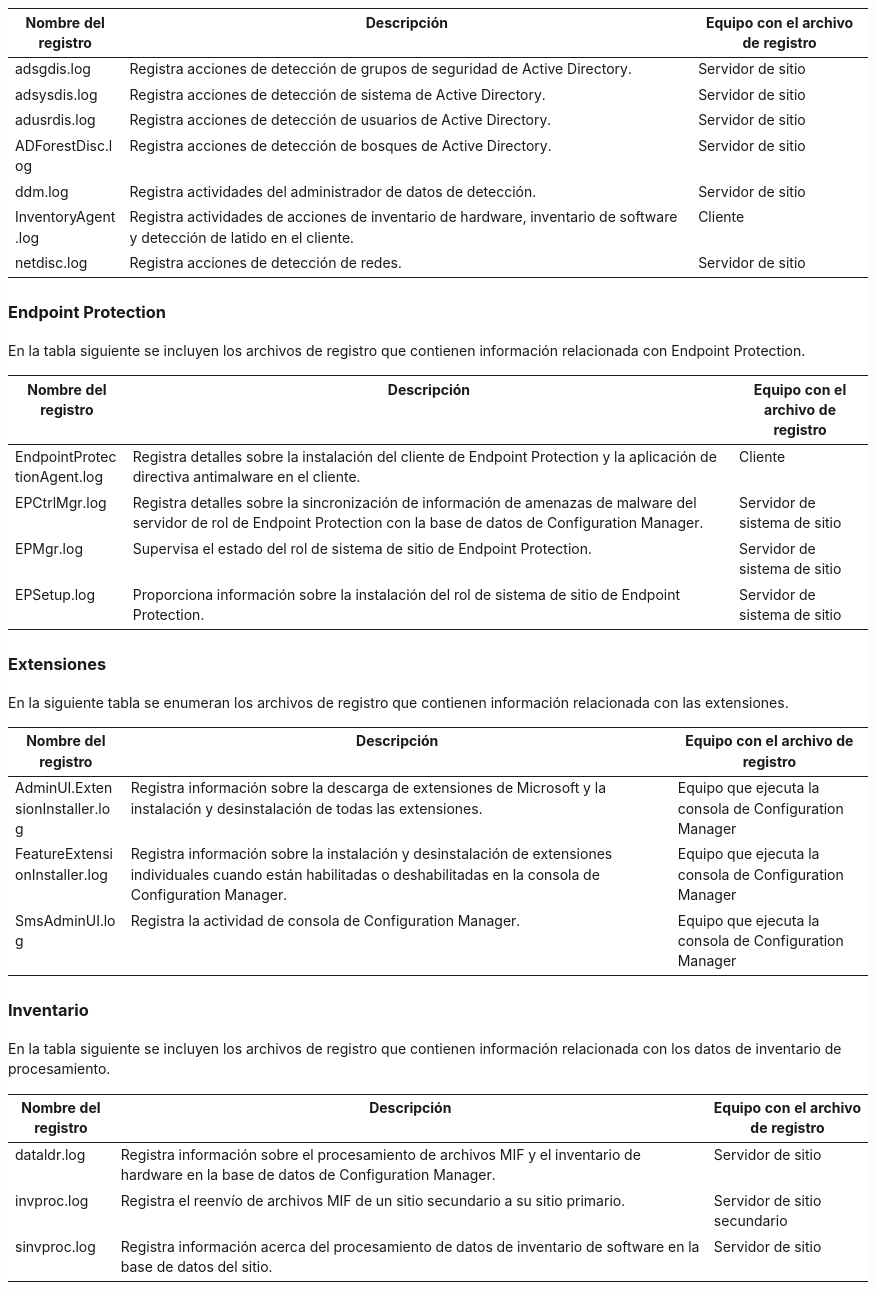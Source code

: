 |Nombre del registro|Descripción|Equipo con el archivo de registro|  
|--------------|-----------------|----------------------------|  
|adsgdis.log|Registra acciones de detección de grupos de seguridad de Active Directory.|Servidor de sitio|  
|adsysdis.log|Registra acciones de detección de sistema de Active Directory.|Servidor de sitio|  
|adusrdis.log|Registra acciones de detección de usuarios de Active Directory.|Servidor de sitio|  
|ADForestDisc.log|Registra acciones de detección de bosques de Active Directory.|Servidor de sitio|  
|ddm.log|Registra actividades del administrador de datos de detección.|Servidor de sitio|  
|InventoryAgent.log|Registra actividades de acciones de inventario de hardware, inventario de software y detección de latido en el cliente.|Cliente|  
|netdisc.log|Registra acciones de detección de redes.|Servidor de sitio|  

###  <a name="BKMK_EPLog"></a> Endpoint Protection  
 En la tabla siguiente se incluyen los archivos de registro que contienen información relacionada con Endpoint Protection.  

|Nombre del registro|Descripción|Equipo con el archivo de registro|  
|--------------|-----------------|----------------------------|  
|EndpointProtectionAgent.log|Registra detalles sobre la instalación del cliente de Endpoint Protection y la aplicación de directiva antimalware en el cliente.|Cliente|  
|EPCtrlMgr.log|Registra detalles sobre la sincronización de información de amenazas de malware del servidor de rol de Endpoint Protection con la base de datos de Configuration Manager.|Servidor de sistema de sitio|  
|EPMgr.log|Supervisa el estado del rol de sistema de sitio de Endpoint Protection.|Servidor de sistema de sitio|  
|EPSetup.log|Proporciona información sobre la instalación del rol de sistema de sitio de Endpoint Protection.|Servidor de sistema de sitio|  

###  <a name="BKMK_Extensions"></a> Extensiones  
 En la siguiente tabla se enumeran los archivos de registro que contienen información relacionada con las extensiones.  

|Nombre del registro|Descripción|Equipo con el archivo de registro|  
|--------------|-----------------|----------------------------|  
|AdminUI.ExtensionInstaller.log|Registra información sobre la descarga de extensiones de Microsoft y la instalación y desinstalación de todas las extensiones.|Equipo que ejecuta la consola de Configuration Manager|  
|FeatureExtensionInstaller.log|Registra información sobre la instalación y desinstalación de extensiones individuales cuando están habilitadas o deshabilitadas en la consola de Configuration Manager.|Equipo que ejecuta la consola de Configuration Manager|  
|SmsAdminUI.log|Registra la actividad de consola de Configuration Manager.|Equipo que ejecuta la consola de Configuration Manager|  

###  <a name="BKMK_InventoryLog"></a> Inventario  
 En la tabla siguiente se incluyen los archivos de registro que contienen información relacionada con los datos de inventario de procesamiento.  

|Nombre del registro|Descripción|Equipo con el archivo de registro|  
|--------------|-----------------|----------------------------|  
|dataldr.log|Registra información sobre el procesamiento de archivos MIF y el inventario de hardware en la base de datos de Configuration Manager.|Servidor de sitio|  
|invproc.log|Registra el reenvío de archivos MIF de un sitio secundario a su sitio primario.|Servidor de sitio secundario|  
|sinvproc.log|Registra información acerca del procesamiento de datos de inventario de software en la base de datos del sitio.|Servidor de sitio|  
